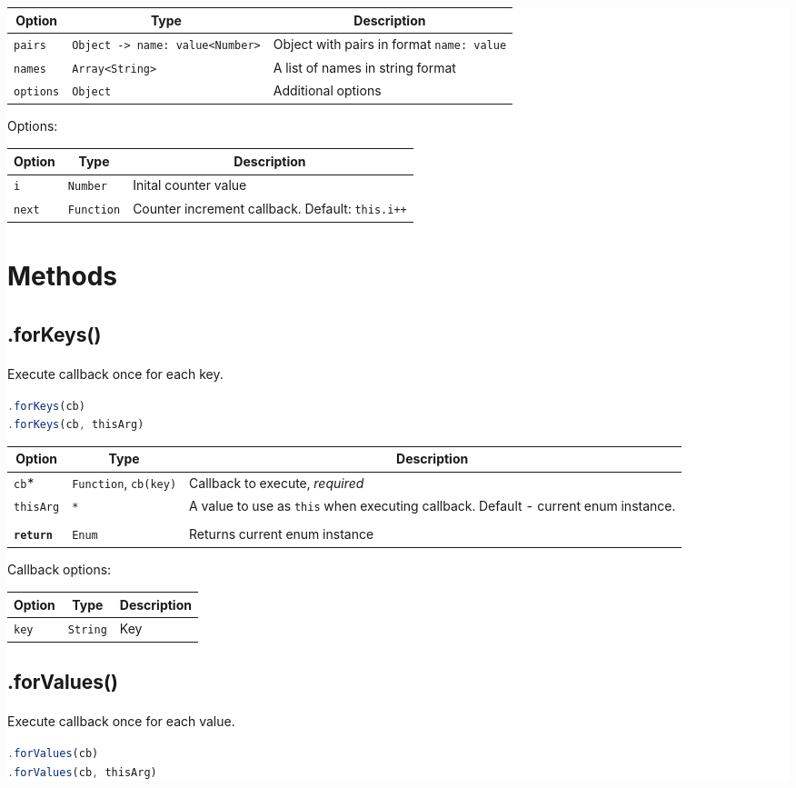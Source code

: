 
| Option | Type | Description |
| --- | --- | --- |
| `pairs` | `Object -> name: value<Number>` | Object with pairs in format `name: value` |
| `names` | `Array<String>` | A list of names in string format |
| `options` | `Object` | Additional options |

Options:


| Option | Type | Description |
| --- | --- | --- |
| `i` | `Number` | Inital counter value |
| `next` | `Function` | Counter increment callback. Default: `this.i++` |

# Methods

## .forKeys()

Execute callback once for each key.

```javascript
.forKeys(cb)
.forKeys(cb, thisArg)
```


| Option | Type | Description |
| --- | --- | --- |
| `cb`\* | `Function`, `cb(key)` | Callback to execute, _required_ |
| `thisArg` | `*` | A value to use as `this` when executing callback. Default - current enum instance. |
|  |  |  |
| **`return`** | `Enum` | Returns current enum instance |

Callback options:


| Option | Type | Description |
| --- | --- | --- |
| `key`  | `String` | Key |

## .forValues()

Execute callback once for each value.

```javascript
.forValues(cb)
.forValues(cb, thisArg)
```
